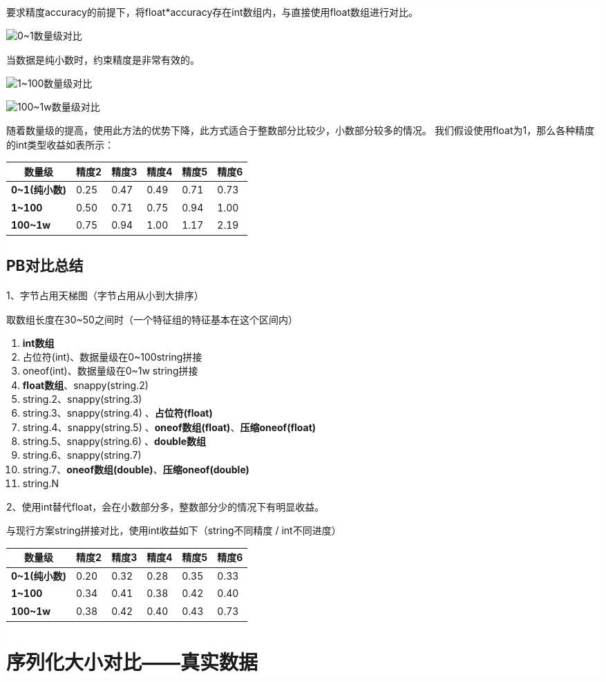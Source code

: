 要求精度accuracy的前提下，将float*accuracy存在int数组内，与直接使用float数组进行对比。

![0~1数量级对比](http://img.yesmylord.cn//image-20240102231053891.png)

当数据是纯小数时，约束精度是非常有效的。

![1~100数量级对比](http://img.yesmylord.cn//image-20240102231131292.png)

![100~1w数量级对比](http://img.yesmylord.cn//image-20240102231251269.png)

随着数量级的提高，使用此方法的优势下降，此方式适合于整数部分比较少，小数部分较多的情况。
我们假设使用float为1，那么各种精度的int类型收益如表所示：

| 数量级          | 精度2 | 精度3 | 精度4 | 精度5 | 精度6 |
| --------------- | ----- | ----- | ----- | ----- | ----- |
| **0~1(纯小数)** | 0.25  | 0.47  | 0.49  | 0.71  | 0.73  |
| **1~100**       | 0.50  | 0.71  | 0.75  | 0.94  | 1.00  |
| **100~1w**      | 0.75  | 0.94  | 1.00  | 1.17  | 2.19  |

## PB对比总结

1、字节占用天梯图（字节占用从小到大排序）

取数组长度在30~50之间时（一个特征组的特征基本在这个区间内）

1. **int数组**
2. 占位符(int)、数据量级在0~100string拼接
3. oneof(int)、数据量级在0~1w string拼接
4. **float数组**、snappy(string.2)
5. string.2、snappy(string.3) 
6. string.3、snappy(string.4) 、**占位符(float)**
7. string.4、snappy(string.5) 、**oneof数组(float)**、**压缩oneof(float)**
8. string.5、snappy(string.6) 、**double数组**
9. string.6、snappy(string.7) 
10. string.7、**oneof数组(double)**、**压缩oneof(double)**
11. string.N

2、使用int替代float，会在小数部分多，整数部分少的情况下有明显收益。

与现行方案string拼接对比，使用int收益如下（string不同精度 / int不同进度）

| 数量级          | 精度2 | 精度3 | 精度4 | 精度5 | 精度6 |
| --------------- | ----- | ----- | ----- | ----- | ----- |
| **0~1(纯小数)** | 0.20  | 0.32  | 0.28  | 0.35  | 0.33  |
| **1~100**       | 0.34  | 0.41  | 0.38  | 0.42  | 0.40  |
| **100~1w**      | 0.38  | 0.42  | 0.40  | 0.43  | 0.73  |

# 序列化大小对比——真实数据
